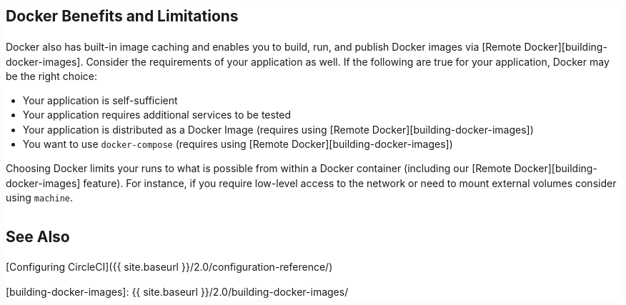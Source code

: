 ## Docker Benefits and Limitations
Docker also has built-in image caching and enables you to build, run, and publish Docker images via [Remote Docker][building-docker-images]. Consider the requirements of your application as well. If the following are true for your application, Docker may be the right choice:
 
- Your application is self-sufficient
- Your application requires additional services to be tested
- Your application is distributed as a Docker Image (requires using [Remote Docker][building-docker-images])
- You want to use `docker-compose` (requires using [Remote Docker][building-docker-images])

Choosing Docker limits your runs to what is possible from within a Docker container (including our [Remote Docker][building-docker-images] feature). For instance, if you require low-level access to the network or need to mount external volumes consider using `machine`.

## See Also

[Configuring CircleCI]({{ site.baseurl }}/2.0/configuration-reference/)







[building-docker-images]: {{ site.baseurl }}/2.0/building-docker-images/